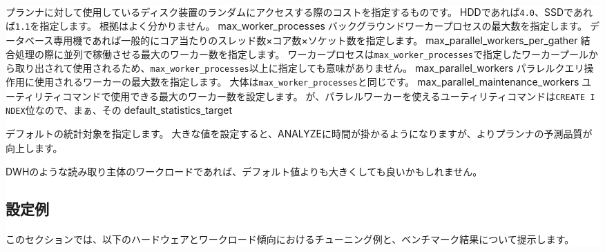   <td>
  プランナに対して使用しているディスク装置のランダムにアクセスする際のコストを指定するものです。
  HDDであれば<code>4.0</code>、SSDであれば<code>1.1</code>を指定します。
  根拠はよく分かりません。
  </td>
</tr>
<tr>
  <td>max_worker_processes</td>
  <td>
  バックグラウンドワーカープロセスの最大数を指定します。
  データベース専用機であれば一般的にコア当たりのスレッド数×コア数×ソケット数を指定します。
  </td>
</tr>
<tr>
  <td>max_parallel_workers_per_gather</td>
  <td>
  結合処理の際に並列で稼働させる最大のワーカー数を指定します。
  ワーカープロセスは<code>max_worker_processes</code>で指定したワーカープールから取り出されて使用されるため、<code>max_worker_processes</code>以上に指定しても意味がありません。
  </td>
</tr>
<tr>
  <td>max_parallel_workers</td>
  <td>
  パラレルクエリ操作用に使用されるワーカーの最大数を指定します。
  大体は<code>max_worker_processes</code>と同じです。
  </td>
</tr>
<tr>
  <td>max_parallel_maintenance_workers</td>
  <td>
  ユーティリティコマンドで使用できる最大のワーカー数を設定します。
  が、パラレルワーカーを使えるユーティリティコマンドは<code>CREATE INDEX</code>位なので、まぁ、その
  </td>
</tr>
<tr>
  <td>default_statistics_target</td>
  <td>
  <p>
  デフォルトの統計対象を指定します。
  大きな値を設定すると、ANALYZEに時間が掛かるようになりますが、よりプランナの予測品質が向上します。
  </p>
  DWHのような読み取り主体のワークロードであれば、デフォルト値よりも大きくしても良いかもしれません。
  </td>
</tr>
</table>

## 設定例

このセクションでは、以下のハードウェアとワークロード傾向におけるチューニング例と、ベンチマーク結果について提示します。
